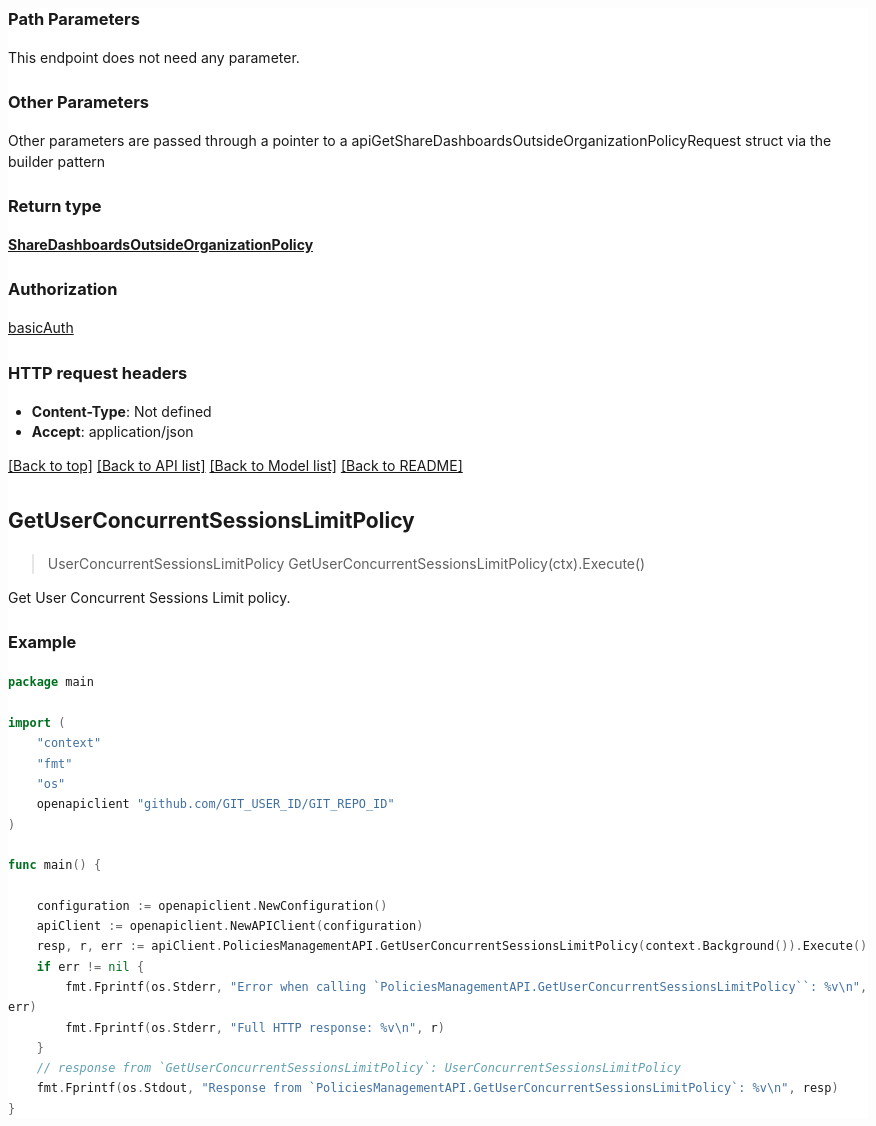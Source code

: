 ### Path Parameters

This endpoint does not need any parameter.

### Other Parameters

Other parameters are passed through a pointer to a apiGetShareDashboardsOutsideOrganizationPolicyRequest struct via the builder pattern


### Return type

[**ShareDashboardsOutsideOrganizationPolicy**](ShareDashboardsOutsideOrganizationPolicy.md)

### Authorization

[basicAuth](../README.md#basicAuth)

### HTTP request headers

- **Content-Type**: Not defined
- **Accept**: application/json

[[Back to top]](#) [[Back to API list]](../README.md#documentation-for-api-endpoints)
[[Back to Model list]](../README.md#documentation-for-models)
[[Back to README]](../README.md)


## GetUserConcurrentSessionsLimitPolicy

> UserConcurrentSessionsLimitPolicy GetUserConcurrentSessionsLimitPolicy(ctx).Execute()

Get User Concurrent Sessions Limit policy.



### Example

```go
package main

import (
	"context"
	"fmt"
	"os"
	openapiclient "github.com/GIT_USER_ID/GIT_REPO_ID"
)

func main() {

	configuration := openapiclient.NewConfiguration()
	apiClient := openapiclient.NewAPIClient(configuration)
	resp, r, err := apiClient.PoliciesManagementAPI.GetUserConcurrentSessionsLimitPolicy(context.Background()).Execute()
	if err != nil {
		fmt.Fprintf(os.Stderr, "Error when calling `PoliciesManagementAPI.GetUserConcurrentSessionsLimitPolicy``: %v\n", err)
		fmt.Fprintf(os.Stderr, "Full HTTP response: %v\n", r)
	}
	// response from `GetUserConcurrentSessionsLimitPolicy`: UserConcurrentSessionsLimitPolicy
	fmt.Fprintf(os.Stdout, "Response from `PoliciesManagementAPI.GetUserConcurrentSessionsLimitPolicy`: %v\n", resp)
}
```

